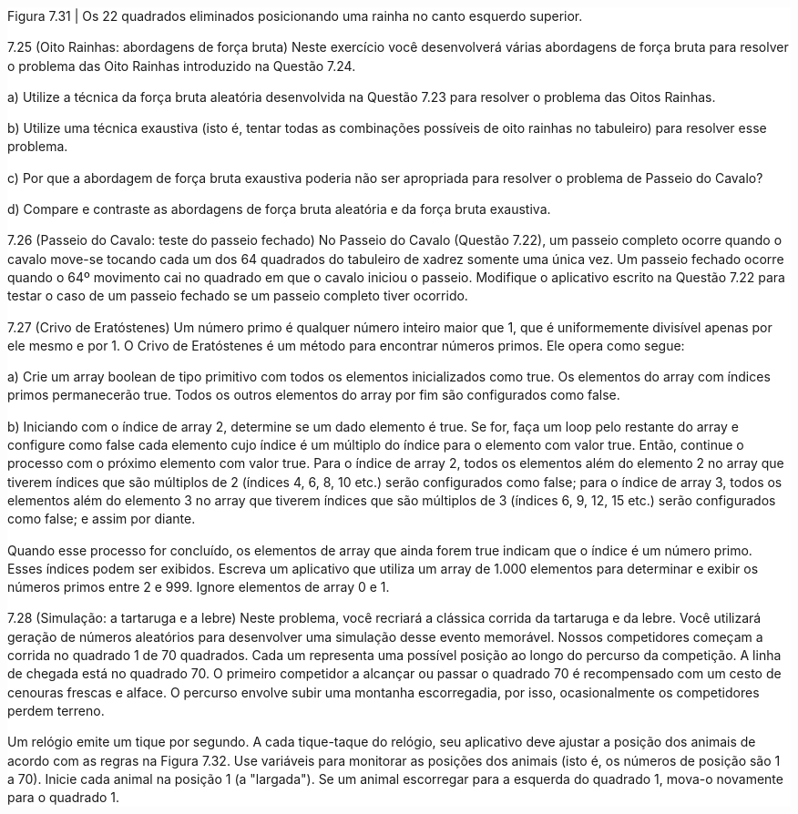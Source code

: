 Figura 7.31 | Os 22 quadrados eliminados posicionando uma rainha no canto esquerdo superior.

7.25 (Oito Rainhas: abordagens de força bruta) Neste exercício você desenvolverá várias abordagens de força bruta para resolver o problema das Oito Rainhas introduzido na Questão 7.24.

a) Utilize a técnica da força bruta aleatória desenvolvida na Questão 7.23 para resolver o problema das Oitos Rainhas.

b) Utilize uma técnica exaustiva (isto é, tentar todas as combinações possíveis de oito rainhas no tabuleiro) para resolver esse problema.

c) Por que a abordagem de força bruta exaustiva poderia não ser apropriada para resolver o problema de Passeio do Cavalo?

d) Compare e contraste as abordagens de força bruta aleatória e da força bruta exaustiva.


7.26 (Passeio do Cavalo: teste do passeio fechado) No Passeio do Cavalo (Questão 7.22), um passeio completo ocorre quando o cavalo move-se tocando cada um dos 64 quadrados do tabuleiro de xadrez somente uma única vez. Um passeio fechado ocorre quando o 64º movimento cai no quadrado em que o cavalo iniciou o passeio. Modifique o aplicativo escrito na Questão 7.22 para testar o caso de um passeio fechado se um passeio completo tiver ocorrido.


7.27 (Crivo de Eratóstenes) Um número primo é qualquer número inteiro maior que 1, que é uniformemente divisível apenas por ele mesmo e por 1. O Crivo de Eratóstenes é um método para encontrar números primos. Ele opera como segue:

a) Crie um array boolean de tipo primitivo com todos os elementos inicializados como true. Os elementos do array com índices primos permanecerão true. Todos os outros elementos do array por fim são configurados como false.

b) Iniciando com o índice de array 2, determine se um dado elemento é true. Se for, faça um loop pelo restante do array e configure como false cada elemento cujo índice é um múltiplo do índice para o elemento com valor true. Então, continue o processo com o próximo elemento com valor true. Para o índice de array 2, todos os elementos além do elemento 2 no array que tiverem índices que são múltiplos de 2 (índices 4, 6, 8, 10 etc.) serão configurados como false; para o índice de array 3, todos os elementos além do elemento 3 no array que tiverem índices que são múltiplos de 3 (índices 6, 9, 12, 15 etc.) serão configurados como false; e assim por diante.

Quando esse processo for concluído, os elementos de array que ainda forem true indicam que o índice é um número primo. Esses índices podem ser exibidos. Escreva um aplicativo que utiliza um array de 1.000 elementos para determinar e exibir os números primos entre 2 e 999. Ignore elementos de array 0 e 1.


7.28 (Simulação: a tartaruga e a lebre) Neste problema, você recriará a clássica corrida da tartaruga e da lebre. Você utilizará geração de números aleatórios para desenvolver uma simulação desse evento memorável. Nossos competidores começam a corrida no quadrado 1 de 70 quadrados. Cada um representa uma possível posição ao longo do percurso da competição. A linha de chegada está no quadrado 70. O primeiro competidor a alcançar ou passar o quadrado 70 é recompensado com um cesto de cenouras frescas e alface. O percurso envolve subir uma montanha escorregadia, por isso, ocasionalmente os competidores perdem terreno.

Um relógio emite um tique por segundo. A cada tique-taque do relógio, seu aplicativo deve ajustar a posição dos animais de acordo com as regras na Figura 7.32. Use variáveis para monitorar as posições dos animais (isto é, os números de posição são 1 a 70). Inicie cada animal na posição 1 (a "largada"). Se um animal escorregar para a esquerda do quadrado 1, mova-o novamente para o quadrado 1.
